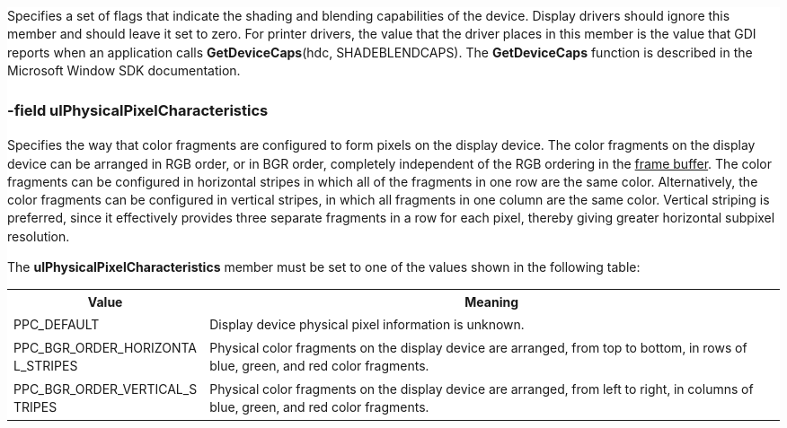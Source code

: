 Specifies a set of flags that indicate the shading and blending capabilities of the device. Display drivers should ignore this member and should leave it set to zero. For printer drivers, the value that the driver places in this member is the value that GDI reports when an application calls <b>GetDeviceCaps</b>(hdc, SHADEBLENDCAPS). The <b>GetDeviceCaps</b> function is described in the Microsoft Window SDK documentation.


### -field ulPhysicalPixelCharacteristics

Specifies the way that color fragments are configured to form pixels on the display device. The color fragments on the display device can be arranged in RGB order, or in BGR order, completely independent of the RGB ordering in the <a href="https://docs.microsoft.com/windows-hardware/drivers/">frame buffer</a>. The color fragments can be configured in horizontal stripes in which all of the fragments in one row are the same color. Alternatively, the color fragments can be configured in vertical stripes, in which all fragments in one column are the same color. Vertical striping is preferred, since it effectively provides three separate fragments in a row for each pixel, thereby giving greater horizontal subpixel resolution.  

The <b>ulPhysicalPixelCharacteristics</b> member must be set to one of the values shown in the following table:

<table>
<tr>
<th>Value</th>
<th>Meaning</th>
</tr>
<tr>
<td>
PPC_DEFAULT

</td>
<td>
Display device physical pixel information is unknown.

</td>
</tr>
<tr>
<td>
PPC_BGR_ORDER_HORIZONTAL_STRIPES

</td>
<td>
Physical color fragments on the display device are arranged, from top to bottom, in rows of blue, green, and red color fragments.

</td>
</tr>
<tr>
<td>
PPC_BGR_ORDER_VERTICAL_STRIPES

</td>
<td>
Physical color fragments on the display device are arranged, from left to right, in columns of blue, green, and red color fragments.
